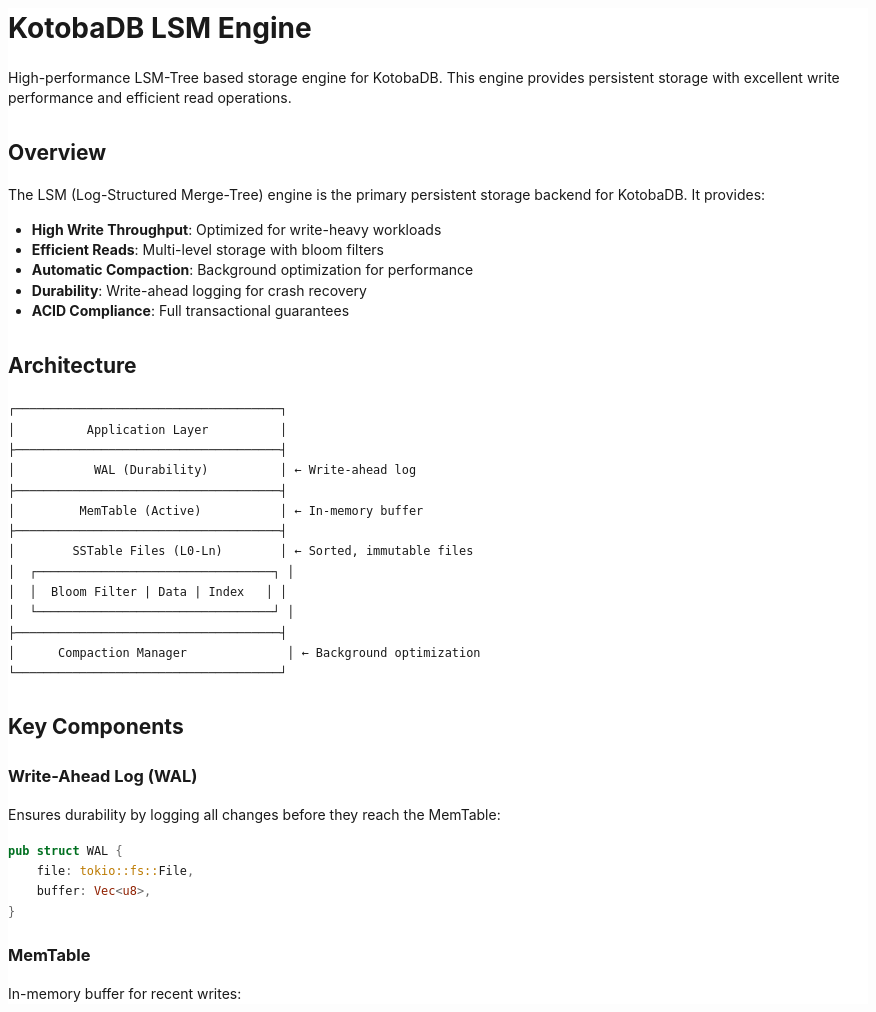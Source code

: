 # KotobaDB LSM Engine

High-performance LSM-Tree based storage engine for KotobaDB. This engine provides persistent storage with excellent write performance and efficient read operations.

## Overview

The LSM (Log-Structured Merge-Tree) engine is the primary persistent storage backend for KotobaDB. It provides:

- **High Write Throughput**: Optimized for write-heavy workloads
- **Efficient Reads**: Multi-level storage with bloom filters
- **Automatic Compaction**: Background optimization for performance
- **Durability**: Write-ahead logging for crash recovery
- **ACID Compliance**: Full transactional guarantees

## Architecture

```
┌─────────────────────────────────────┐
│          Application Layer          │
├─────────────────────────────────────┤
│           WAL (Durability)          │ ← Write-ahead log
├─────────────────────────────────────┤
│         MemTable (Active)           │ ← In-memory buffer
├─────────────────────────────────────┤
│        SSTable Files (L0-Ln)        │ ← Sorted, immutable files
│  ┌─────────────────────────────────┐ │
│  │  Bloom Filter | Data | Index   │ │
│  └─────────────────────────────────┘ │
├─────────────────────────────────────┤
│      Compaction Manager              │ ← Background optimization
└─────────────────────────────────────┘
```

## Key Components

### Write-Ahead Log (WAL)

Ensures durability by logging all changes before they reach the MemTable:

```rust
pub struct WAL {
    file: tokio::fs::File,
    buffer: Vec<u8>,
}
```

### MemTable

In-memory buffer for recent writes:
